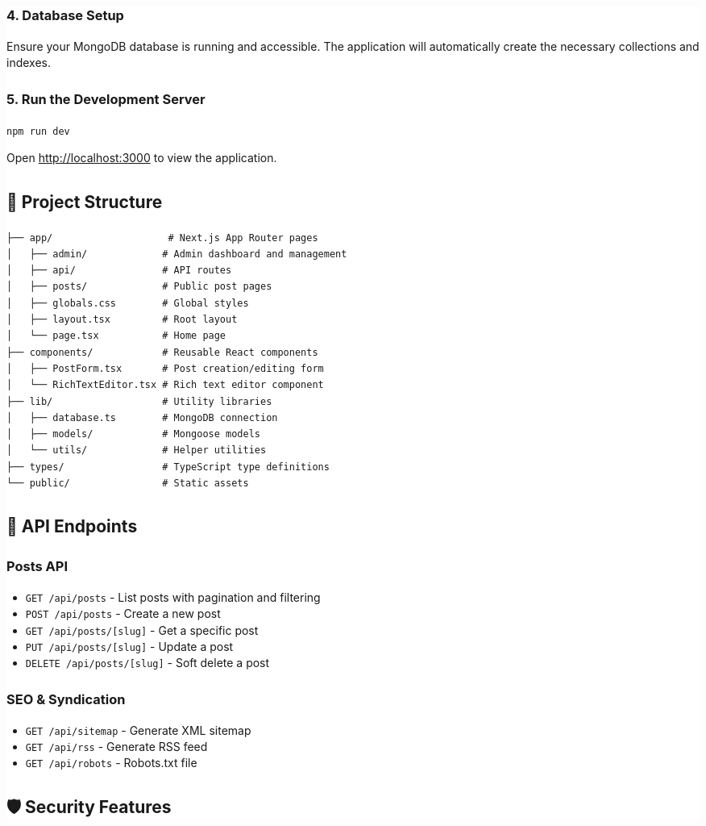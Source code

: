 ### 4. Database Setup

Ensure your MongoDB database is running and accessible. The application will automatically create the necessary collections and indexes.

### 5. Run the Development Server

```bash
npm run dev
```

Open [http://localhost:3000](http://localhost:3000) to view the application.

## 📁 Project Structure

```
├── app/                    # Next.js App Router pages
│   ├── admin/             # Admin dashboard and management
│   ├── api/               # API routes
│   ├── posts/             # Public post pages
│   ├── globals.css        # Global styles
│   ├── layout.tsx         # Root layout
│   └── page.tsx           # Home page
├── components/            # Reusable React components
│   ├── PostForm.tsx       # Post creation/editing form
│   └── RichTextEditor.tsx # Rich text editor component
├── lib/                   # Utility libraries
│   ├── database.ts        # MongoDB connection
│   ├── models/            # Mongoose models
│   └── utils/             # Helper utilities
├── types/                 # TypeScript type definitions
└── public/                # Static assets
```

## 🔧 API Endpoints

### Posts API

- `GET /api/posts` - List posts with pagination and filtering
- `POST /api/posts` - Create a new post
- `GET /api/posts/[slug]` - Get a specific post
- `PUT /api/posts/[slug]` - Update a post
- `DELETE /api/posts/[slug]` - Soft delete a post

### SEO & Syndication

- `GET /api/sitemap` - Generate XML sitemap
- `GET /api/rss` - Generate RSS feed
- `GET /api/robots` - Robots.txt file

## 🛡️ Security Features
